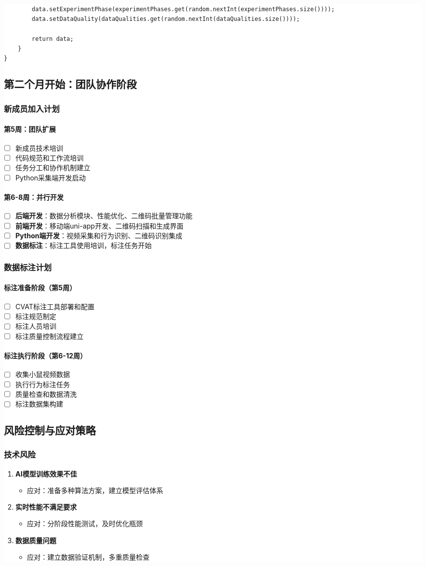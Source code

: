 ```
        data.setExperimentPhase(experimentPhases.get(random.nextInt(experimentPhases.size())));
        data.setDataQuality(dataQualities.get(random.nextInt(dataQualities.size())));
        
        return data;
    }
}
```

## 第二个月开始：团队协作阶段

### 新成员加入计划

#### 第5周：团队扩展
- [ ] 新成员技术培训
- [ ] 代码规范和工作流培训
- [ ] 任务分工和协作机制建立
- [ ] Python采集端开发启动

#### 第6-8周：并行开发
- [ ] **后端开发**：数据分析模块、性能优化、二维码批量管理功能
- [ ] **前端开发**：移动端uni-app开发、二维码扫描和生成界面
- [ ] **Python端开发**：视频采集和行为识别、二维码识别集成
- [ ] **数据标注**：标注工具使用培训，标注任务开始

### 数据标注计划

#### 标注准备阶段（第5周）
- [ ] CVAT标注工具部署和配置
- [ ] 标注规范制定
- [ ] 标注人员培训
- [ ] 标注质量控制流程建立

#### 标注执行阶段（第6-12周）
- [ ] 收集小鼠视频数据
- [ ] 执行行为标注任务
- [ ] 质量检查和数据清洗
- [ ] 标注数据集构建

## 风险控制与应对策略

### 技术风险
1. **AI模型训练效果不佳**
   - 应对：准备多种算法方案，建立模型评估体系
   
2. **实时性能不满足要求**
   - 应对：分阶段性能测试，及时优化瓶颈
   
3. **数据质量问题**
   - 应对：建立数据验证机制，多重质量检查
